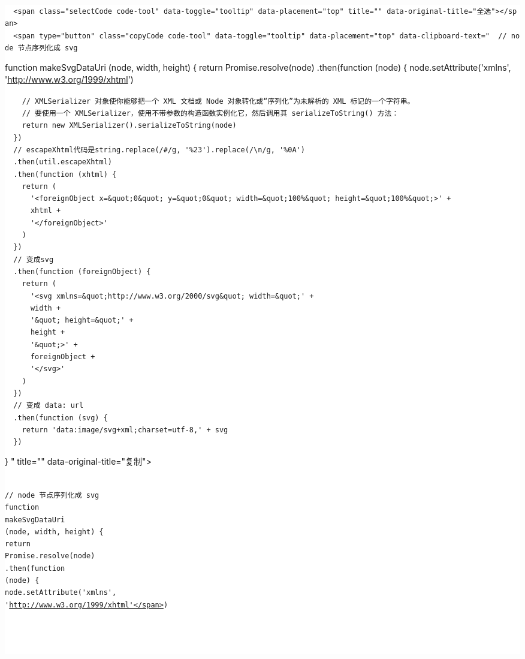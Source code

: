       <span class="selectCode code-tool" data-toggle="tooltip" data-placement="top" title="" data-original-title="全选"></span>
      <span type="button" class="copyCode code-tool" data-toggle="tooltip" data-placement="top" data-clipboard-text="  // node 节点序列化成 svg
  function makeSvgDataUri (node, width, height) {
    return Promise.resolve(node)
      .then(function (node) {
        node.setAttribute('xmlns', 'http://www.w3.org/1999/xhtml')

        // XMLSerializer 对象使你能够把一个 XML 文档或 Node 对象转化或“序列化”为未解析的 XML 标记的一个字符串。
        // 要使用一个 XMLSerializer，使用不带参数的构造函数实例化它，然后调用其 serializeToString() 方法：
        return new XMLSerializer().serializeToString(node)
      })
      // escapeXhtml代码是string.replace(/#/g, '%23').replace(/\n/g, '%0A')
      .then(util.escapeXhtml)
      .then(function (xhtml) {
        return (
          '<foreignObject x=&quot;0&quot; y=&quot;0&quot; width=&quot;100%&quot; height=&quot;100%&quot;>' +
          xhtml +
          '</foreignObject>'
        )
      })
      // 变成svg
      .then(function (foreignObject) {
        return (
          '<svg xmlns=&quot;http://www.w3.org/2000/svg&quot; width=&quot;' +
          width +
          '&quot; height=&quot;' +
          height +
          '&quot;>' +
          foreignObject +
          '</svg>'
        )
      })
      // 变成 data: url
      .then(function (svg) {
        return 'data:image/svg+xml;charset=utf-8,' + svg
      })
  }
" title="" data-original-title="复制"></span>
      <span type="button" class="saveToNote code-tool" data-toggle="tooltip" data-placement="top" title="" data-original-title="放进笔记"></span>
      </div>
      </div><pre class="javascript hljs"><code class="javascript">  <span class="hljs-comment">// node 节点序列化成 svg</span>
  <span class="hljs-function"><span class="hljs-keyword">function</span> <span class="hljs-title">makeSvgDataUri</span> (<span class="hljs-params">node, width, height</span>) </span>{
    <span class="hljs-keyword">return</span> <span class="hljs-built_in">Promise</span>.resolve(node)
      .then(<span class="hljs-function"><span class="hljs-keyword">function</span> (<span class="hljs-params">node</span>) </span>{
        node.setAttribute(<span class="hljs-string">'xmlns'</span>, <span class="hljs-string">'http://www.w3.org/1999/xhtml'</span>)
